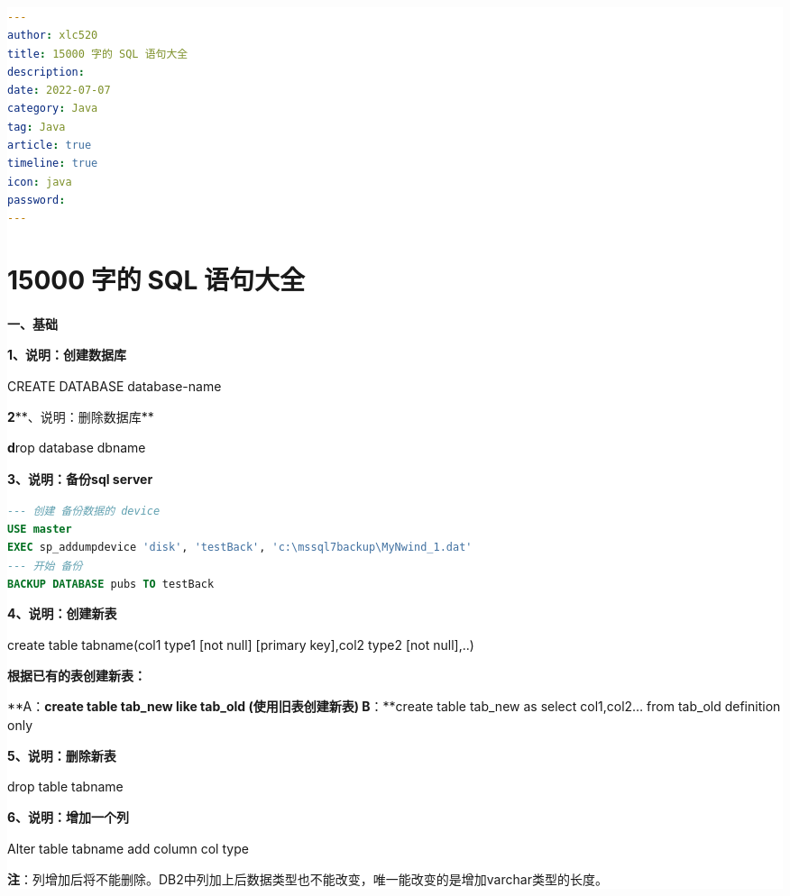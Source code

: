 ```yaml
---
author: xlc520
title: 15000 字的 SQL 语句大全
description: 
date: 2022-07-07
category: Java
tag: Java
article: true
timeline: true
icon: java
password: 
---
```




# 15000 字的 SQL 语句大全

**一、基础**

**1、说明：创建数据库**

CREATE DATABASE database-name

**2****、说明：删除数据库**

**d**rop database dbname

**3、说明：备份sql server**

```sql
--- 创建 备份数据的 device
USE master
EXEC sp_addumpdevice 'disk', 'testBack', 'c:\mssql7backup\MyNwind_1.dat'
--- 开始 备份
BACKUP DATABASE pubs TO testBack 
```



**4、说明：创建新表**

create table tabname(col1 type1 [not null] [primary key],col2 type2 [not null],..)

**根据已有的表创建新表：** 

**A：**create table tab_new like tab_old (使用旧表创建新表)
**B****：**create table tab_new as select col1,col2… from tab_old definition only

**5、说明：删除新表**

drop table tabname 

**6、说明：增加一个列**

Alter table tabname add column col type

**注**：列增加后将不能删除。DB2中列加上后数据类型也不能改变，唯一能改变的是增加varchar类型的长度。
